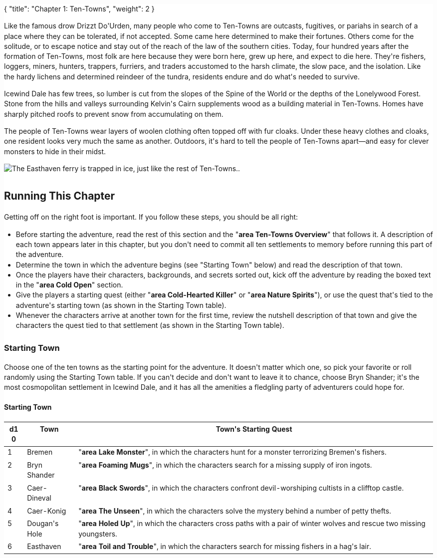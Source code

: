 {
  "title": "Chapter 1: Ten-Towns",
  "weight": 2
}

Like the famous drow Drizzt Do'Urden, many people who come to Ten-Towns are outcasts, fugitives, or pariahs in search of a place where they can be tolerated, if not accepted. Some came here determined to make their fortunes. Others come for the solitude, or to escape notice and stay out of the reach of the law of the southern cities. Today, four hundred years after the formation of Ten-Towns, most folk are here because they were born here, grew up here, and expect to die here. They're fishers, loggers, miners, hunters, trappers, furriers, and traders accustomed to the harsh climate, the slow pace, and the isolation. Like the hardy lichens and determined reindeer of the tundra, residents endure and do what's needed to survive.

Icewind Dale has few trees, so lumber is cut from the slopes of the Spine of the World or the depths of the Lonelywood Forest. Stone from the hills and valleys surrounding Kelvin's Cairn supplements wood as a building material in Ten-Towns. Homes have sharply pitched roofs to prevent snow from accumulating on them.

The people of Ten-Towns wear layers of woolen clothing often topped off with fur cloaks. Under these heavy clothes and cloaks, one resident looks very much the same as another. Outdoors, it's hard to tell the people of Ten-Towns apart—and easy for clever monsters to hide in their midst.

![The Easthaven ferry is trapped in ice, just like the rest of Ten-Towns..](adventure/IDRotF/006-01-000.chapter-splash.jpg)

## Running This Chapter

Getting off on the right foot is important. If you follow these steps, you should be all right:

- Before starting the adventure, read the rest of this section and the "**area Ten-Towns Overview**" that follows it. A description of each town appears later in this chapter, but you don't need to commit all ten settlements to memory before running this part of the adventure.
- Determine the town in which the adventure begins (see "Starting Town" below) and read the description of that town.
- Once the players have their characters, backgrounds, and secrets sorted out, kick off the adventure by reading the boxed text in the "**area Cold Open**" section.
- Give the players a starting quest (either "**area Cold-Hearted Killer**" or "**area Nature Spirits**"), or use the quest that's tied to the adventure's starting town (as shown in the Starting Town table).
- Whenever the characters arrive at another town for the first time, review the nutshell description of that town and give the characters the quest tied to that settlement (as shown in the Starting Town table).

### Starting Town

Choose one of the ten towns as the starting point for the adventure. It doesn't matter which one, so pick your favorite or roll randomly using the Starting Town table. If you can't decide and don't want to leave it to chance, choose Bryn Shander; it's the most cosmopolitan settlement in Icewind Dale, and it has all the amenities a fledgling party of adventurers could hope for.

#### Starting Town

| d10 | <span class="text-center block">Town</span> | Town's Starting Quest |
| - | - | - |
| 1 | <span class="text-center block">Bremen</span> | "**area Lake Monster**", in which the characters hunt for a monster terrorizing Bremen's fishers. |
| 2 | <span class="text-center block">Bryn Shander</span> | "**area Foaming Mugs**", in which the characters search for a missing supply of iron ingots. |
| 3 | <span class="text-center block">Caer-Dineval</span> | "**area Black Swords**", in which the characters confront devil-worshiping cultists in a clifftop castle. |
| 4 | <span class="text-center block">Caer-Konig</span> | "**area The Unseen**", in which the characters solve the mystery behind a number of petty thefts. |
| 5 | <span class="text-center block">Dougan's Hole</span> | "**area Holed Up**", in which the characters cross paths with a pair of winter wolves and rescue two missing youngsters. |
| 6 | <span class="text-center block">Easthaven</span> | "**area Toil and Trouble**", in which the characters search for missing fishers in a hag's lair. |